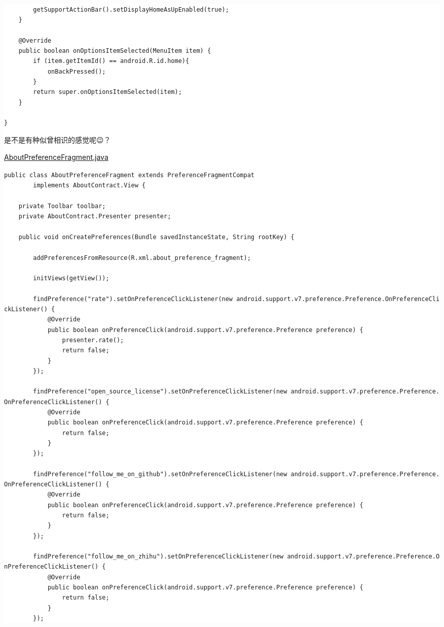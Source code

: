 ```
        getSupportActionBar().setDisplayHomeAsUpEnabled(true);
    }

    @Override
    public boolean onOptionsItemSelected(MenuItem item) {
        if (item.getItemId() == android.R.id.home){
            onBackPressed();
        }
        return super.onOptionsItemSelected(item);
    }

}
```

是不是有种似曾相识的感觉呢😉？

[AboutPreferenceFragment.java](https://github.com/TonnyL/PaperPlane/blob/master/app/src/main/java/com/marktony/zhihudaily/about/AboutPreferenceFragment.java)

```
public class AboutPreferenceFragment extends PreferenceFragmentCompat
        implements AboutContract.View {

    private Toolbar toolbar;
    private AboutContract.Presenter presenter;

    public void onCreatePreferences(Bundle savedInstanceState, String rootKey) {

        addPreferencesFromResource(R.xml.about_preference_fragment);

        initViews(getView());

        findPreference("rate").setOnPreferenceClickListener(new android.support.v7.preference.Preference.OnPreferenceClickListener() {
            @Override
            public boolean onPreferenceClick(android.support.v7.preference.Preference preference) {
                presenter.rate();
                return false;
            }
        });

        findPreference("open_source_license").setOnPreferenceClickListener(new android.support.v7.preference.Preference.OnPreferenceClickListener() {
            @Override
            public boolean onPreferenceClick(android.support.v7.preference.Preference preference) {
                return false;
            }
        });

        findPreference("follow_me_on_github").setOnPreferenceClickListener(new android.support.v7.preference.Preference.OnPreferenceClickListener() {
            @Override
            public boolean onPreferenceClick(android.support.v7.preference.Preference preference) {
                return false;
            }
        });

        findPreference("follow_me_on_zhihu").setOnPreferenceClickListener(new android.support.v7.preference.Preference.OnPreferenceClickListener() {
            @Override
            public boolean onPreferenceClick(android.support.v7.preference.Preference preference) {
                return false;
            }
        });
```